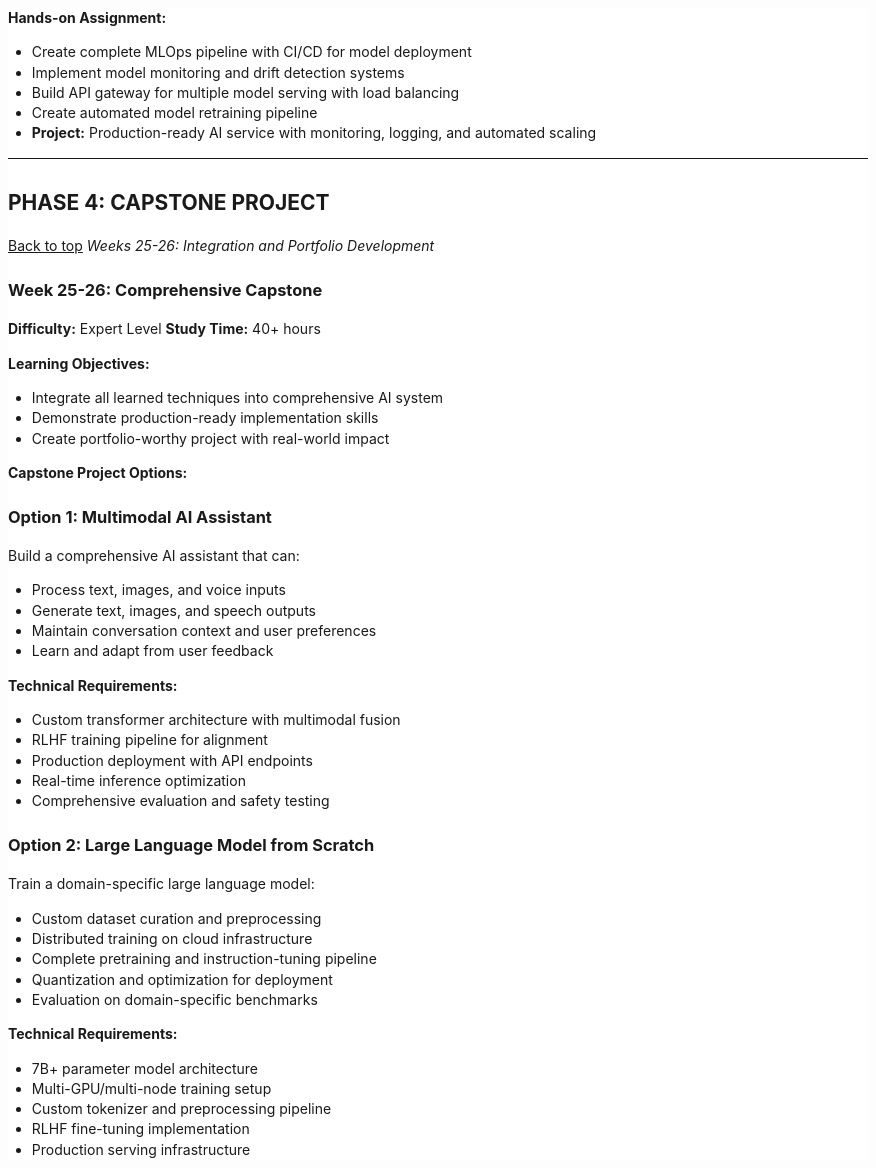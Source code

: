 **Hands-on Assignment:**
- Create complete MLOps pipeline with CI/CD for model deployment
- Implement model monitoring and drift detection systems
- Build API gateway for multiple model serving with load balancing
- Create automated model retraining pipeline
- **Project:** Production-ready AI service with monitoring, logging, and automated scaling

---

## PHASE 4: CAPSTONE PROJECT
[Back to top](#top)
*Weeks 25-26: Integration and Portfolio Development*

### Week 25-26: Comprehensive Capstone
**Difficulty:** Expert Level
**Study Time:** 40+ hours

**Learning Objectives:**
- Integrate all learned techniques into comprehensive AI system
- Demonstrate production-ready implementation skills
- Create portfolio-worthy project with real-world impact

**Capstone Project Options:**

### **Option 1: Multimodal AI Assistant**
Build a comprehensive AI assistant that can:
- Process text, images, and voice inputs
- Generate text, images, and speech outputs
- Maintain conversation context and user preferences
- Learn and adapt from user feedback

**Technical Requirements:**
- Custom transformer architecture with multimodal fusion
- RLHF training pipeline for alignment
- Production deployment with API endpoints
- Real-time inference optimization
- Comprehensive evaluation and safety testing

### **Option 2: Large Language Model from Scratch**
Train a domain-specific large language model:
- Custom dataset curation and preprocessing
- Distributed training on cloud infrastructure
- Complete pretraining and instruction-tuning pipeline
- Quantization and optimization for deployment
- Evaluation on domain-specific benchmarks

**Technical Requirements:**
- 7B+ parameter model architecture
- Multi-GPU/multi-node training setup
- Custom tokenizer and preprocessing pipeline
- RLHF fine-tuning implementation
- Production serving infrastructure
